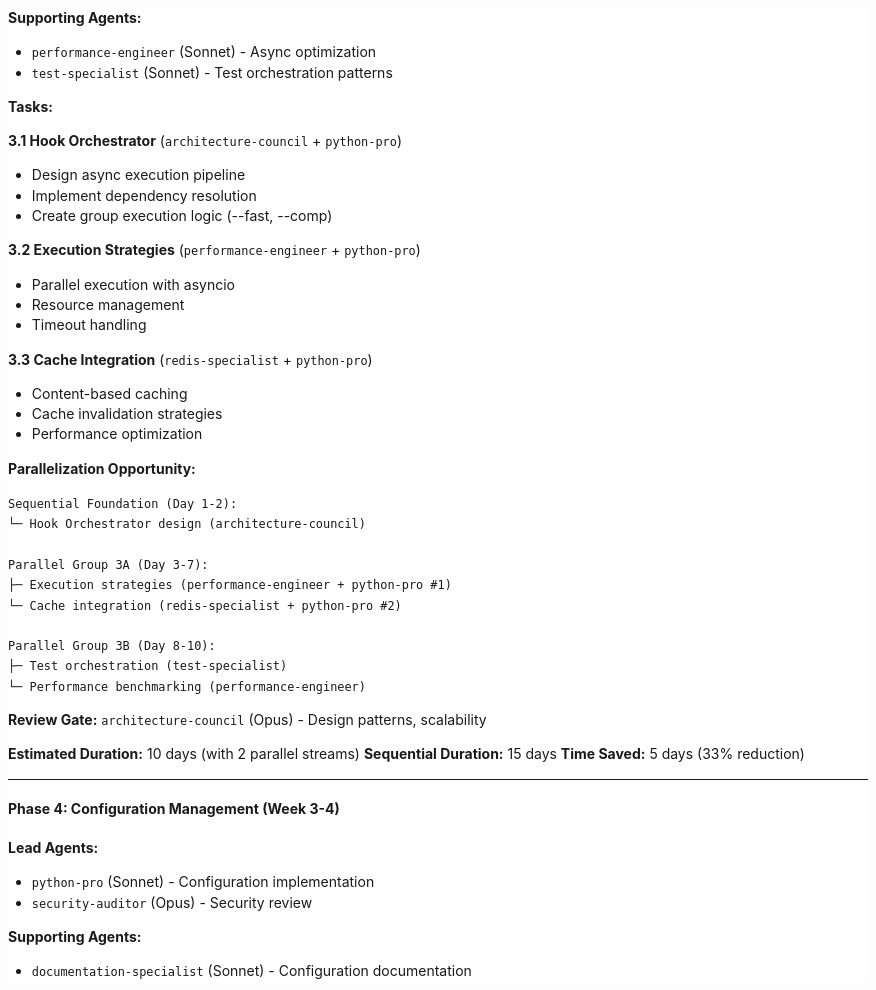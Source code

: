 **Supporting Agents:**

- `performance-engineer` (Sonnet) - Async optimization
- `test-specialist` (Sonnet) - Test orchestration patterns

**Tasks:**

**3.1 Hook Orchestrator** (`architecture-council` + `python-pro`)

- Design async execution pipeline
- Implement dependency resolution
- Create group execution logic (--fast, --comp)

**3.2 Execution Strategies** (`performance-engineer` + `python-pro`)

- Parallel execution with asyncio
- Resource management
- Timeout handling

**3.3 Cache Integration** (`redis-specialist` + `python-pro`)

- Content-based caching
- Cache invalidation strategies
- Performance optimization

**Parallelization Opportunity:**

```
Sequential Foundation (Day 1-2):
└─ Hook Orchestrator design (architecture-council)

Parallel Group 3A (Day 3-7):
├─ Execution strategies (performance-engineer + python-pro #1)
└─ Cache integration (redis-specialist + python-pro #2)

Parallel Group 3B (Day 8-10):
├─ Test orchestration (test-specialist)
└─ Performance benchmarking (performance-engineer)
```

**Review Gate:** `architecture-council` (Opus) - Design patterns, scalability

**Estimated Duration:** 10 days (with 2 parallel streams)
**Sequential Duration:** 15 days
**Time Saved:** 5 days (33% reduction)

______________________________________________________________________

#### Phase 4: Configuration Management (Week 3-4)

**Lead Agents:**

- `python-pro` (Sonnet) - Configuration implementation
- `security-auditor` (Opus) - Security review

**Supporting Agents:**

- `documentation-specialist` (Sonnet) - Configuration documentation
